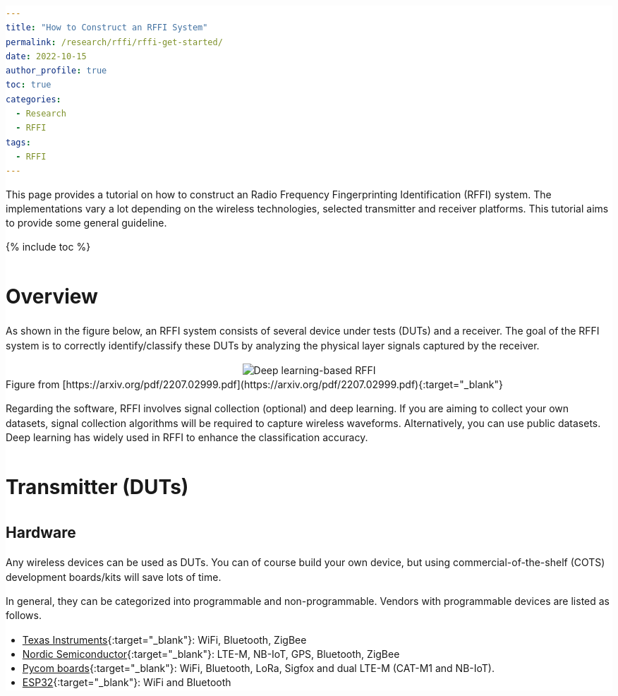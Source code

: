 ```yaml
---
title: "How to Construct an RFFI System"
permalink: /research/rffi/rffi-get-started/
date: 2022-10-15
author_profile: true
toc: true
categories:
  - Research
  - RFFI
tags:
  - RFFI
---
```


This page provides a tutorial on how to construct an Radio Frequency Fingerprinting Identification (RFFI) system. The implementations vary a lot depending on the wireless technologies, selected transmitter and receiver platforms. This tutorial aims to provide some general guideline.

{% include toc %}

# Overview
As shown in the figure below, an RFFI system consists of several device under tests (DUTs) and a receiver. The goal of the RFFI system is to correctly identify/classify these DUTs by analyzing the physical layer signals captured by the receiver.

<div  align="center">    
 <img src="{{ site.url }}/images/rffi/RFFI_DL.png" width = "600"  alt="Deep learning-based RFFI" align=center />
 </div>
Figure from [https://arxiv.org/pdf/2207.02999.pdf](https://arxiv.org/pdf/2207.02999.pdf){:target="_blank"}

Regarding the software, RFFI involves signal collection (optional) and deep learning. If you are aiming to collect your own datasets, signal collection algorithms will be required to capture wireless waveforms. Alternatively, you can use public datasets. Deep learning has widely used in RFFI to enhance the classification accuracy. 


# Transmitter (DUTs)
## Hardware 
Any wireless devices can be used as DUTs. You can of course build your own device, but using commercial-of-the-shelf (COTS) development boards/kits will save lots of time.

In general, they can be categorized into programmable and non-programmable. Vendors with programmable devices are listed as follows.
* [Texas Instruments](https://www.ti.com/wireless-connectivity/overview.html){:target="_blank"}: WiFi, Bluetooth, ZigBee
* [Nordic Semiconductor](https://www.nordicsemi.com/Products){:target="_blank"}: LTE-M, NB-IoT, GPS, Bluetooth, ZigBee
* [Pycom boards](https://pycom.io/product-category/shop/development-boards/){:target="_blank"}: WiFi, Bluetooth, LoRa, Sigfox and dual LTE-M (CAT-M1 and NB-IoT).
* [ESP32](https://www.espressif.com/en/products/socs/esp32){:target="_blank"}: WiFi and Bluetooth
